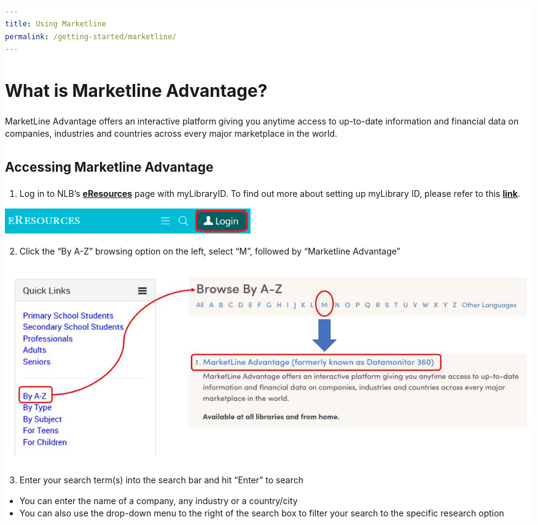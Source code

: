 ```yaml
---
title: Using Marketline
permalink: /getting-started/marketline/
---
```

# What is Marketline Advantage?

MarketLine Advantage offers an interactive platform giving you anytime access to up-to-date information and financial data on companies, industries and countries across every major marketplace in the world.

## Accessing Marketline Advantage

1. Log in to NLB’s [**eResources**](https://eresources.nlb.gov.sg/main) page with myLibraryID. To find out more about setting up myLibrary ID, please refer to this [**link**](https://go.gov.sg/mylibraryid).

<img src="/images/getting-started/jstor-1_Login.PNG" style="width:400px;">

2. Click the “By A-Z” browsing option on the left, select “M”, followed by “Marketline Advantage” 
 
 ![Accessing Marketline](/images/getting-started/marketline/1_Accessing%20Marketline.JPG)

 3) Enter your search term(s) into the search bar and hit “Enter” to search
   * You can enter the name of a company, any industry or a country/city   
   * You can also use the drop-down menu to the right of the search box to filter your search to the specific research option
